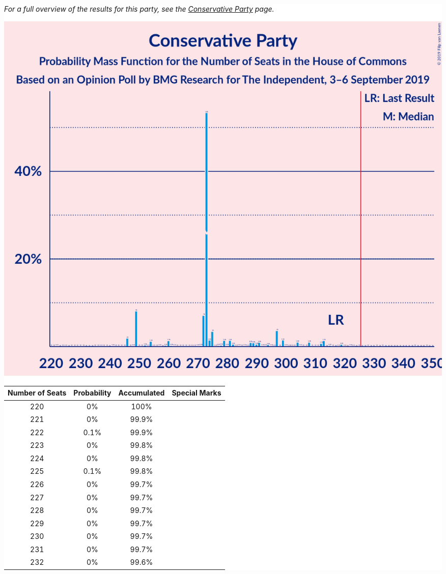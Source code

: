 *For a full overview of the results for this party, see the [Conservative Party](party-conservativeparty.html) page.*

![Graph with seats probability mass function not yet produced](2019-09-06-BMGResearch-seats-pmf-conservativeparty.png "Seats Probability Mass Function")

| Number of Seats | Probability | Accumulated | Special Marks |
|:---------------:|:-----------:|:-----------:|:-------------:|
| 220 | 0% | 100% |  |
| 221 | 0% | 99.9% |  |
| 222 | 0.1% | 99.9% |  |
| 223 | 0% | 99.8% |  |
| 224 | 0% | 99.8% |  |
| 225 | 0.1% | 99.8% |  |
| 226 | 0% | 99.7% |  |
| 227 | 0% | 99.7% |  |
| 228 | 0% | 99.7% |  |
| 229 | 0% | 99.7% |  |
| 230 | 0% | 99.7% |  |
| 231 | 0% | 99.7% |  |
| 232 | 0% | 99.6% |  |